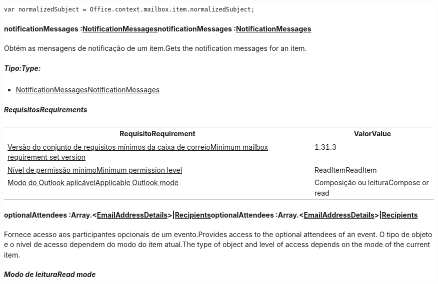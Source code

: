 ```
var normalizedSubject = Office.context.mailbox.item.normalizedSubject;
```

####  <a name="notificationmessages-notificationmessagesjavascriptapioutlook13officenotificationmessages"></a><span data-ttu-id="f00b2-383">notificationMessages :[NotificationMessages](/javascript/api/outlook_1_3/office.notificationmessages)</span><span class="sxs-lookup"><span data-stu-id="f00b2-383">notificationMessages :[NotificationMessages](/javascript/api/outlook_1_3/office.notificationmessages)</span></span>

<span data-ttu-id="f00b2-384">Obtém as mensagens de notificação de um item.</span><span class="sxs-lookup"><span data-stu-id="f00b2-384">Gets the notification messages for an item.</span></span>

##### <a name="type"></a><span data-ttu-id="f00b2-385">Tipo:</span><span class="sxs-lookup"><span data-stu-id="f00b2-385">Type:</span></span>

*   [<span data-ttu-id="f00b2-386">NotificationMessages</span><span class="sxs-lookup"><span data-stu-id="f00b2-386">NotificationMessages</span></span>](/javascript/api/outlook_1_3/office.notificationmessages)

##### <a name="requirements"></a><span data-ttu-id="f00b2-387">Requisitos</span><span class="sxs-lookup"><span data-stu-id="f00b2-387">Requirements</span></span>

|<span data-ttu-id="f00b2-388">Requisito</span><span class="sxs-lookup"><span data-stu-id="f00b2-388">Requirement</span></span>| <span data-ttu-id="f00b2-389">Valor</span><span class="sxs-lookup"><span data-stu-id="f00b2-389">Value</span></span>|
|---|---|
|[<span data-ttu-id="f00b2-390">Versão do conjunto de requisitos mínimos da caixa de correio</span><span class="sxs-lookup"><span data-stu-id="f00b2-390">Minimum mailbox requirement set version</span></span>](/javascript/office/requirement-sets/outlook-api-requirement-sets)| <span data-ttu-id="f00b2-391">1.3</span><span class="sxs-lookup"><span data-stu-id="f00b2-391">1.3</span></span>|
|[<span data-ttu-id="f00b2-392">Nível de permissão mínimo</span><span class="sxs-lookup"><span data-stu-id="f00b2-392">Minimum permission level</span></span>](https://docs.microsoft.com/outlook/add-ins/understanding-outlook-add-in-permissions)| <span data-ttu-id="f00b2-393">ReadItem</span><span class="sxs-lookup"><span data-stu-id="f00b2-393">ReadItem</span></span>|
|[<span data-ttu-id="f00b2-394">Modo do Outlook aplicável</span><span class="sxs-lookup"><span data-stu-id="f00b2-394">Applicable Outlook mode</span></span>](https://docs.microsoft.com/outlook/add-ins/#extension-points)| <span data-ttu-id="f00b2-395">Composição ou leitura</span><span class="sxs-lookup"><span data-stu-id="f00b2-395">Compose or read</span></span>|

####  <a name="optionalattendees-arrayemailaddressdetailsjavascriptapioutlook13officeemailaddressdetailsrecipientsjavascriptapioutlook13officerecipients"></a><span data-ttu-id="f00b2-396">optionalAttendees :Array.<[EmailAddressDetails](/javascript/api/outlook_1_3/office.emailaddressdetails)>|[Recipients](/javascript/api/outlook_1_3/office.recipients)</span><span class="sxs-lookup"><span data-stu-id="f00b2-396">optionalAttendees :Array.<[EmailAddressDetails](/javascript/api/outlook_1_3/office.emailaddressdetails)>|[Recipients](/javascript/api/outlook_1_3/office.recipients)</span></span>

<span data-ttu-id="f00b2-397">Fornece acesso aos participantes opcionais de um evento.</span><span class="sxs-lookup"><span data-stu-id="f00b2-397">Provides access to the optional attendees of an event.</span></span> <span data-ttu-id="f00b2-398">O tipo de objeto e o nível de acesso dependem do modo do item atual.</span><span class="sxs-lookup"><span data-stu-id="f00b2-398">The type of object and level of access depends on the mode of the current item.</span></span>

##### <a name="read-mode"></a><span data-ttu-id="f00b2-399">Modo de leitura</span><span class="sxs-lookup"><span data-stu-id="f00b2-399">Read mode</span></span>
